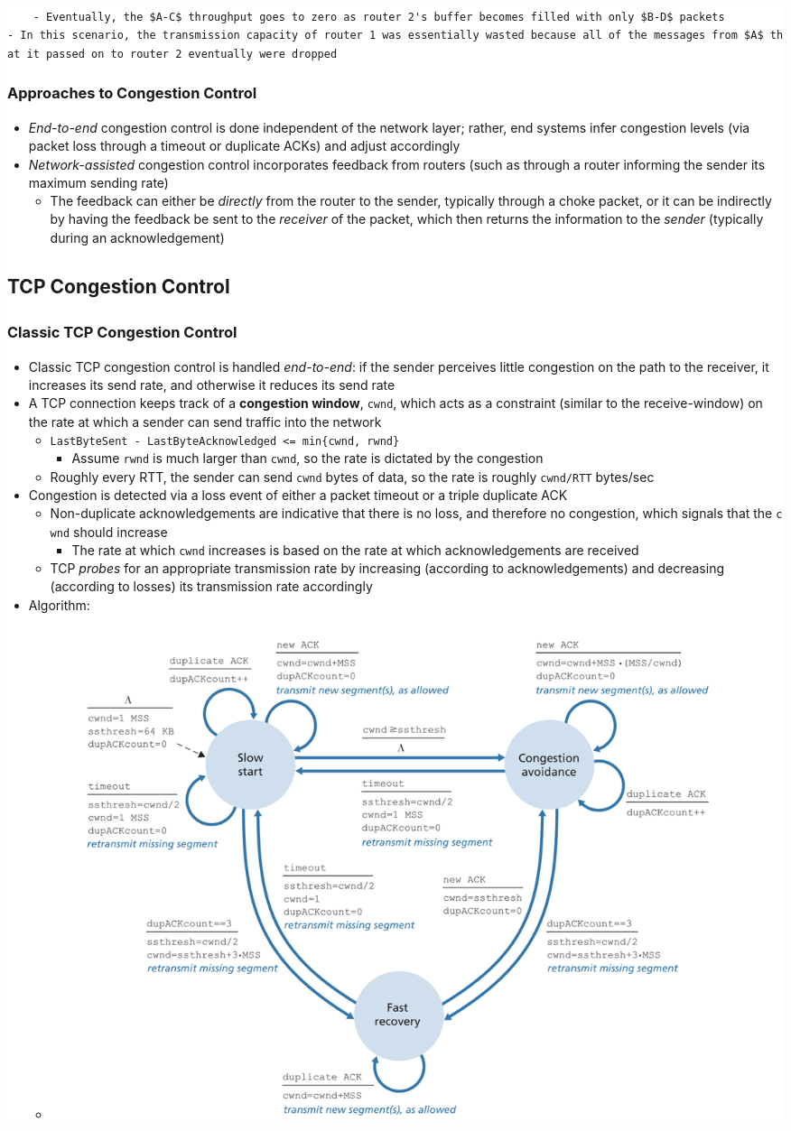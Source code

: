 		- Eventually, the $A-C$ throughput goes to zero as router 2's buffer becomes filled with only $B-D$ packets
	- In this scenario, the transmission capacity of router 1 was essentially wasted because all of the messages from $A$ that it passed on to router 2 eventually were dropped
### Approaches to Congestion Control
- *End-to-end* congestion control is done independent of the network layer; rather, end systems infer congestion levels (via packet loss through a timeout or duplicate ACKs) and adjust accordingly
- *Network-assisted* congestion control incorporates feedback from routers (such as through a router informing the sender its maximum sending rate)
	- The feedback can either be *directly* from the router to the sender, typically through a choke packet, or it can be indirectly by having the feedback be sent to the *receiver* of the packet, which then returns the information to the *sender* (typically during an acknowledgement)
## TCP Congestion Control
### Classic TCP Congestion Control
- Classic TCP congestion control is handled *end-to-end*: if the sender perceives little congestion on the path to the receiver, it increases its send rate, and otherwise it reduces its send rate
- A TCP connection keeps track of a **congestion window**, `cwnd`, which acts as a constraint (similar to the receive-window) on the rate at which a sender can send traffic into the network
	- `LastByteSent - LastByteAcknowledged <= min{cwnd, rwnd}`
		- Assume `rwnd` is much larger than `cwnd`, so the rate is dictated by the congestion
	- Roughly every RTT, the sender can send `cwnd` bytes of data, so the rate is roughly `cwnd/RTT` bytes/sec
- Congestion is detected via a loss event of either a packet timeout or a triple duplicate ACK
	- Non-duplicate acknowledgements are indicative that there is no loss, and therefore no congestion, which signals that the `cwnd` should increase 
		- The rate at which `cwnd` increases is based on the rate at which acknowledgements are received 
	- TCP *probes* for an appropriate transmission rate by increasing (according to acknowledgements) and decreasing (according to losses) its transmission rate accordingly
- Algorithm:
	- ![Figure 3.51](./Images/TCP_Congestion_Control_Algorithm.png)
